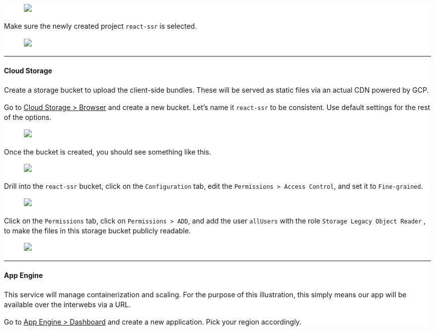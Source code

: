 <figure>
	<img src='https://cdn-images-1.medium.com/max/1024/1*B6FjoiNPtXTgX-Vk5Omz5Q.png'>
</figure>

Make sure the newly created project `react-ssr` is selected.

<figure>
	<img src='https://cdn-images-1.medium.com/max/886/1*YI9ou1Rw8kWTpYI0jVfNLQ.png'>
</figure>

***

#### Cloud Storage

Create a storage bucket to upload the client-side bundles. These will be served as static files via an actual CDN powered by GCP.

Go to [Cloud Storage > Browser](https://console.cloud.google.com/storage/browser) and create a new bucket. Let’s name it `react-ssr` to be consistent. Use default settings for the rest of the options.

<figure>
	<img src='https://cdn-images-1.medium.com/max/1024/1*UwWWbp08J6epNBxrEWM04g.png'>
</figure>

Once the bucket is created, you should see something like this.

<figure>
	<img src='https://cdn-images-1.medium.com/max/1024/1*_IiXV2fWTfO8BbRHhlVv3w.png'>
</figure>

Drill into the `react-ssr` bucket, click on the `Configuration` tab, edit the `Permissions > Access Control`, and set it to `Fine-grained`.

<figure>
	<img src='https://cdn-images-1.medium.com/max/1024/1*sFMSu2uMbC1-WYUsCwNdeA.png'>
</figure>

Click on the `Permissions` tab, click on `Permissions > ADD`, and add the user `allUsers` with the role `Storage Legacy Object Reader` , to make the files in this storage bucket publicly readable.

<figure>
	<img src='https://cdn-images-1.medium.com/max/1024/1*ISIl3e0ZNeMKDPQ6FEkAHQ.png'>
</figure>

***

#### App Engine

This service will manage containerization and scaling. For the purpose of this illustration, this simply means our app will be available over the interwebs via a URL.

Go to [App Engine > Dashboard](https://console.cloud.google.com/appengine) and create a new application. Pick your region accordingly.
